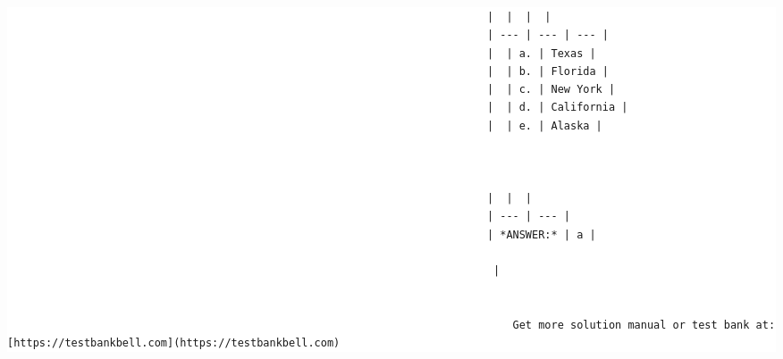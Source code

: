                                                                                |  |  |  |
                                                                               | --- | --- | --- |
                                                                               |  | a. | Texas |
                                                                               |  | b. | Florida |
                                                                               |  | c. | New York |
                                                                               |  | d. | California |
                                                                               |  | e. | Alaska |



                                                                               |  |  |
                                                                               | --- | --- |
                                                                               | *ANSWER:* | a |

                                                                                |


                                                                                   Get more solution manual or test bank at: [https://testbankbell.com](https://testbankbell.com)
